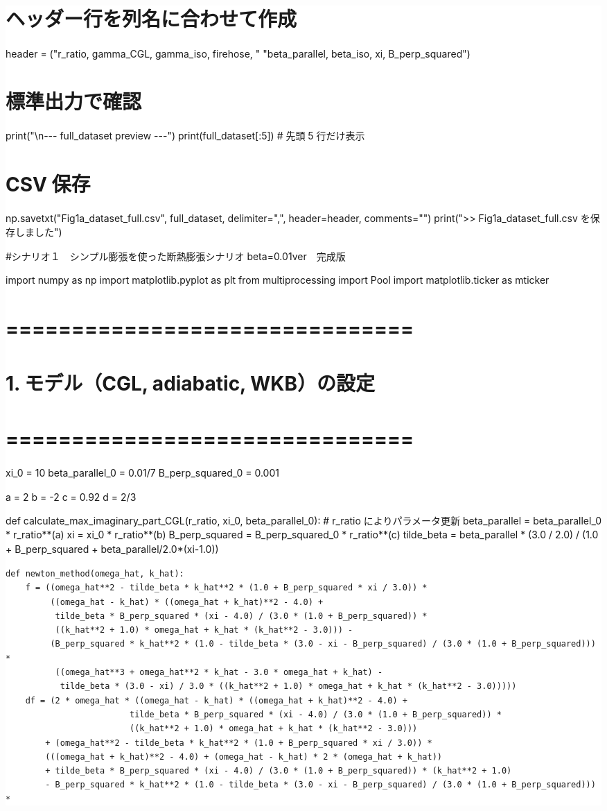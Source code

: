 # ヘッダー行を列名に合わせて作成
header = ("r_ratio, gamma_CGL, gamma_iso, firehose, "
          "beta_parallel, beta_iso, xi, B_perp_squared")

# 標準出力で確認
print("\n--- full_dataset preview ---")
print(full_dataset[:5])   # 先頭 5 行だけ表示

# CSV 保存
np.savetxt("Fig1a_dataset_full.csv", full_dataset,
           delimiter=",", header=header, comments="")
print(">> Fig1a_dataset_full.csv を保存しました")

#シナリオ１　シンプル膨張を使った断熱膨張シナリオ beta=0.01ver　完成版

import numpy as np
import matplotlib.pyplot as plt
from multiprocessing import Pool
import matplotlib.ticker as mticker

# ===============================
# 1. モデル（CGL, adiabatic, WKB）の設定
# ===============================
xi_0 = 10
beta_parallel_0 = 0.01/7
B_perp_squared_0 = 0.001

a = 2
b = -2
c = 0.92
d = 2/3

def calculate_max_imaginary_part_CGL(r_ratio, xi_0, beta_parallel_0):
    # r_ratio によりパラメータ更新
    beta_parallel = beta_parallel_0 * r_ratio**(a)
    xi = xi_0 * r_ratio**(b)
    B_perp_squared = B_perp_squared_0 * r_ratio**(c)
    tilde_beta = beta_parallel * (3.0 / 2.0) / (1.0 + B_perp_squared + beta_parallel/2.0*(xi-1.0))

    def newton_method(omega_hat, k_hat):
        f = ((omega_hat**2 - tilde_beta * k_hat**2 * (1.0 + B_perp_squared * xi / 3.0)) *
             ((omega_hat - k_hat) * ((omega_hat + k_hat)**2 - 4.0) +
              tilde_beta * B_perp_squared * (xi - 4.0) / (3.0 * (1.0 + B_perp_squared)) *
              ((k_hat**2 + 1.0) * omega_hat + k_hat * (k_hat**2 - 3.0))) -
             (B_perp_squared * k_hat**2 * (1.0 - tilde_beta * (3.0 - xi - B_perp_squared) / (3.0 * (1.0 + B_perp_squared))) *
              ((omega_hat**3 + omega_hat**2 * k_hat - 3.0 * omega_hat + k_hat) -
               tilde_beta * (3.0 - xi) / 3.0 * ((k_hat**2 + 1.0) * omega_hat + k_hat * (k_hat**2 - 3.0)))))
        df = (2 * omega_hat * ((omega_hat - k_hat) * ((omega_hat + k_hat)**2 - 4.0) +
                             tilde_beta * B_perp_squared * (xi - 4.0) / (3.0 * (1.0 + B_perp_squared)) *
                             ((k_hat**2 + 1.0) * omega_hat + k_hat * (k_hat**2 - 3.0)))
            + (omega_hat**2 - tilde_beta * k_hat**2 * (1.0 + B_perp_squared * xi / 3.0)) *
            (((omega_hat + k_hat)**2 - 4.0) + (omega_hat - k_hat) * 2 * (omega_hat + k_hat))
            + tilde_beta * B_perp_squared * (xi - 4.0) / (3.0 * (1.0 + B_perp_squared)) * (k_hat**2 + 1.0)
            - B_perp_squared * k_hat**2 * (1.0 - tilde_beta * (3.0 - xi - B_perp_squared) / (3.0 * (1.0 + B_perp_squared))) *